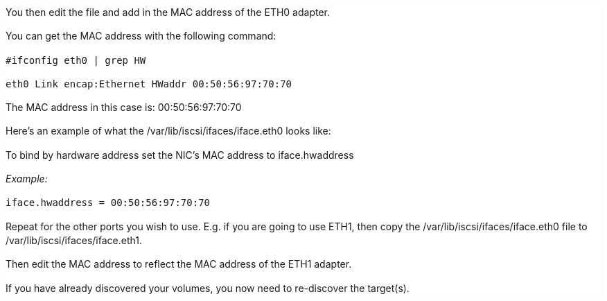 
<p>
  You then edit the file and add in the MAC address of the ETH0 adapter.
</p>


<p>
  You can get the MAC address with the following command:
</p>


<pre class="toolbar:2 nums:false nums-toggle:false theme:github font:droid-sans-mono whitespace-before:1 whitespace-after:1 lang:default decode:true">
#ifconfig eth0 | grep HW 
</pre>


<pre class="toolbar:2 nums:false nums-toggle:false theme:github font:droid-sans-mono whitespace-before:1 whitespace-after:1 lang:default decode:true">
eth0 Link encap:Ethernet HWaddr 00:50:56:97:70:70
</pre>


<p>
  The MAC address in this case is: 00:50:56:97:70:70
</p>


<p>
  Here&#8217;s an example of what the /var/lib/iscsi/ifaces/iface.eth0 looks like:
</p>


<p>
  To bind by hardware address set the NIC&#8217;s MAC address to iface.hwaddress
</p>


<p>
  <em>Example:</em>
</p>


<pre class="toolbar:2 nums:false nums-toggle:false theme:github font:droid-sans-mono whitespace-before:1 whitespace-after:1 lang:default decode:true">
iface.hwaddress = 00:50:56:97:70:70
</pre>


<p>
  Repeat for the other ports you wish to use. E.g. if you are going to use ETH1, then copy the /var/lib/iscsi/ifaces/iface.eth0 file to /var/lib/iscsi/ifaces/iface.eth1.
</p>


<p>
  Then edit the MAC address to reflect the MAC address of the ETH1 adapter.
</p>


<p>
  If you have already discovered your volumes, you now need to re-discover the target(s).
</p>
